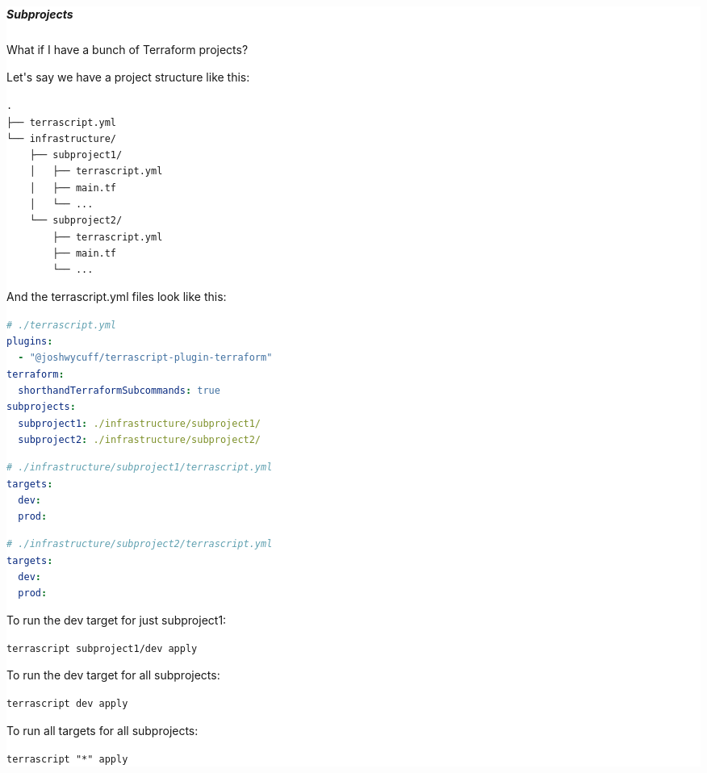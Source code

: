 ##### Subprojects

What if I have a bunch of Terraform projects?

Let's say we have a project structure like this:

```
.
├── terrascript.yml
└── infrastructure/
    ├── subproject1/
    │   ├── terrascript.yml
    │   ├── main.tf
    │   └── ...
    └── subproject2/
        ├── terrascript.yml
        ├── main.tf
        └── ...
```

And the terrascript.yml files look like this:

```yaml
# ./terrascript.yml
plugins:
  - "@joshwycuff/terrascript-plugin-terraform"
terraform:
  shorthandTerraformSubcommands: true
subprojects:
  subproject1: ./infrastructure/subproject1/
  subproject2: ./infrastructure/subproject2/
```

```yaml
# ./infrastructure/subproject1/terrascript.yml
targets:
  dev:
  prod:
```

```yaml
# ./infrastructure/subproject2/terrascript.yml
targets:
  dev:
  prod:
```

To run the dev target for just subproject1:
```shell
terrascript subproject1/dev apply
```

To run the dev target for all subprojects:
```shell
terrascript dev apply
```

To run all targets for all subprojects:
```shell
terrascript "*" apply
```
